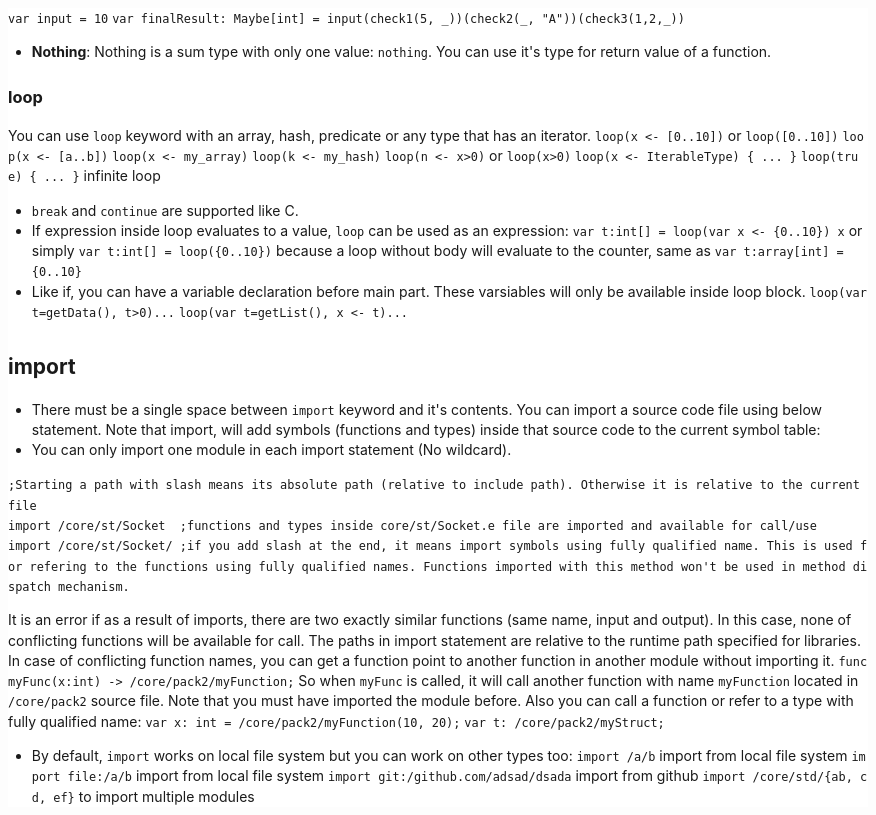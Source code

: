 `var input = 10`
`var finalResult: Maybe[int] = input(check1(5, _))(check2(_, "A"))(check3(1,2,_))`

- **Nothing**: Nothing is a sum type with only one value: `nothing`.
 You can use it's type for return value of a function.

### loop
You can use `loop` keyword with an array, hash, predicate or any type that has an iterator.
`loop(x <- [0..10])` or `loop([0..10])`
`loop(x <- [a..b])`
`loop(x <- my_array)`
`loop(k <- my_hash)`
`loop(n <- x>0)` or `loop(x>0)`
`loop(x <- IterableType) { ... }`
`loop(true) { ... }` infinite loop
- `break` and `continue` are supported like C.
- If expression inside loop evaluates to a value, `loop` can be used as an expression:
`var t:int[] = loop(var x <- {0..10}) x` or simply `var t:int[] = loop({0..10})` because a loop without body will evaluate to the counter, same as `var t:array[int] = {0..10}`
- Like if, you can have a variable declaration before main part. These varsiables will only be available inside loop block.
`loop(var t=getData(), t>0)...`
`loop(var t=getList(), x <- t)...`

## import
- There must be a single space between `import` keyword and it's contents.
You can import a source code file using below statement. Note that import, will add symbols (functions and types) inside that source code to the current symbol table:
- You can only import one module in each import statement (No wildcard).

```
;Starting a path with slash means its absolute path (relative to include path). Otherwise it is relative to the current file
import /core/st/Socket  ;functions and types inside core/st/Socket.e file are imported and available for call/use
import /core/st/Socket/ ;if you add slash at the end, it means import symbols using fully qualified name. This is used for refering to the functions using fully qualified names. Functions imported with this method won't be used in method dispatch mechanism.
```
It is an error if as a result of imports, there are two exactly similar functions (same name, input and output). In this case, none of conflicting functions will be available for call. 
The paths in import statement are relative to the runtime path specified for libraries.
In case of conflicting function names, you can get a function point to another function in another module without importing it.
`func myFunc(x:int) -> /core/pack2/myFunction;`
So when `myFunc` is called, it will call another function with name `myFunction` located in `/core/pack2` source file.
Note that you must have imported the module before.
Also you can call a function or refer to a type with fully qualified name:
`var x: int = /core/pack2/myFunction(10, 20);`
`var t: /core/pack2/myStruct;`
- By default, `import` works on local file system but you can work on other types too:
`import /a/b` import from local file system
`import file:/a/b` import from local file system
`import git:/github.com/adsad/dsada` import from github
`import /core/std/{ab, cd, ef}` to import multiple modules
